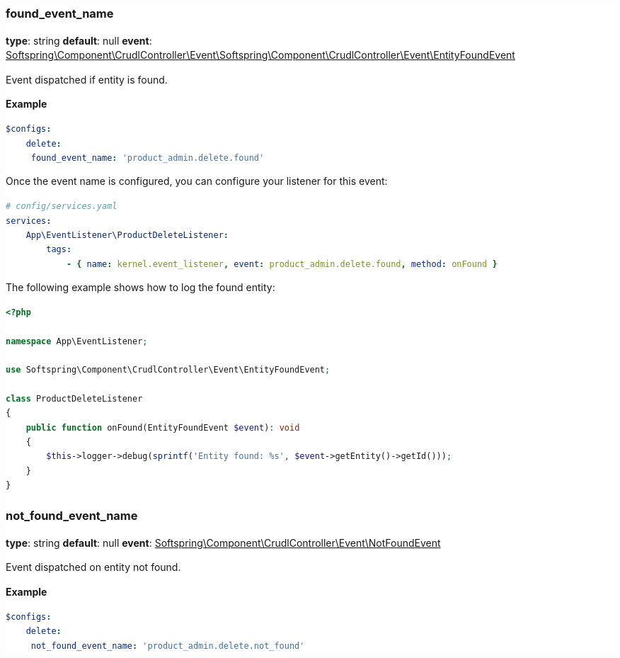### found_event_name

**type**: string **default**: null **event**: [Softspring\Component\CrudlController\Event\\Softspring\Component\CrudlController\Event\EntityFoundEvent](src/Event/\Softspring\Component\CrudlController\Event\EntityFoundEvent.php)

Event dispatched if entity is found.

**Example**

```yaml
$configs:
    delete:
     found_event_name: 'product_admin.delete.found'
```

Once the event name is configured, you can configure your listener for this event:

```yaml
# config/services.yaml
services:
    App\EventListener\ProductDeleteListener:
        tags:
            - { name: kernel.event_listener, event: product_admin.delete.found, method: onFound }
```

The following example shows how to log the found entity:

```php
<?php

namespace App\EventListener;

use Softspring\Component\CrudlController\Event\EntityFoundEvent;

class ProductDeleteListener
{
    public function onFound(EntityFoundEvent $event): void
    {
        $this->logger->debug(sprintf('Entity found: %s', $event->getEntity()->getId()));
    }
}
```

### not_found_event_name

**type**: string **default**: null **event**: [Softspring\Component\CrudlController\Event\NotFoundEvent](src/Event/NotFoundEvent.php)

Event dispatched on entity not found.

**Example**

```yaml
$configs:
    delete:
     not_found_event_name: 'product_admin.delete.not_found'
```
